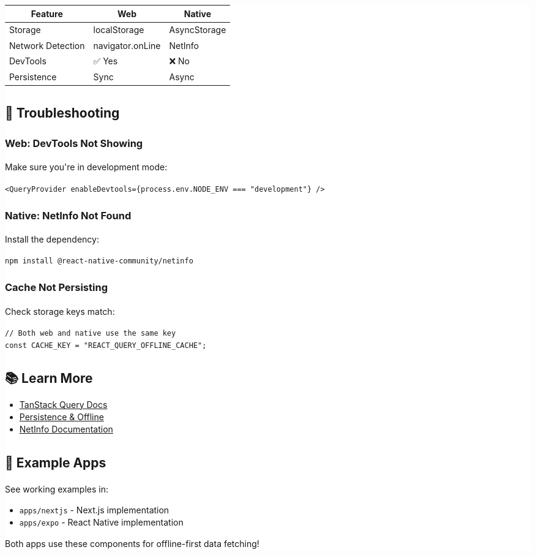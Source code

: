 | Feature | Web | Native |
|---------|-----|--------|
| Storage | localStorage | AsyncStorage |
| Network Detection | navigator.onLine | NetInfo |
| DevTools | ✅ Yes | ❌ No |
| Persistence | Sync | Async |

## 🐛 Troubleshooting

### Web: DevTools Not Showing

Make sure you're in development mode:
```tsx
<QueryProvider enableDevtools={process.env.NODE_ENV === "development"} />
```

### Native: NetInfo Not Found

Install the dependency:
```bash
npm install @react-native-community/netinfo
```

### Cache Not Persisting

Check storage keys match:
```tsx
// Both web and native use the same key
const CACHE_KEY = "REACT_QUERY_OFFLINE_CACHE";
```

## 📚 Learn More

- [TanStack Query Docs](https://tanstack.com/query/latest)
- [Persistence & Offline](https://tanstack.com/query/latest/docs/react/plugins/persistQueryClient)
- [NetInfo Documentation](https://github.com/react-native-netinfo/react-native-netinfo)

## 🎨 Example Apps

See working examples in:
- `apps/nextjs` - Next.js implementation
- `apps/expo` - React Native implementation

Both apps use these components for offline-first data fetching!
